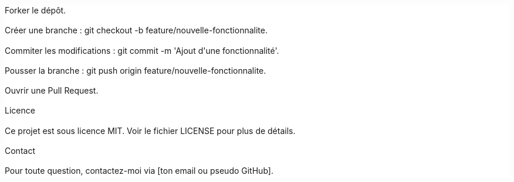 



Forker le dépôt.



Créer une branche : git checkout -b feature/nouvelle-fonctionnalite.



Commiter les modifications : git commit -m 'Ajout d'une fonctionnalité'.



Pousser la branche : git push origin feature/nouvelle-fonctionnalite.



Ouvrir une Pull Request.



Licence

Ce projet est sous licence MIT. Voir le fichier LICENSE pour plus de détails.



Contact

Pour toute question, contactez-moi via [ton email ou pseudo GitHub].
